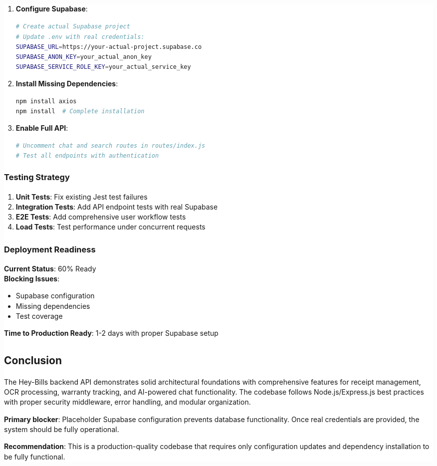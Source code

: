 1. **Configure Supabase**:
   ```bash
   # Create actual Supabase project
   # Update .env with real credentials:
   SUPABASE_URL=https://your-actual-project.supabase.co
   SUPABASE_ANON_KEY=your_actual_anon_key
   SUPABASE_SERVICE_ROLE_KEY=your_actual_service_key
   ```

2. **Install Missing Dependencies**:
   ```bash
   npm install axios
   npm install  # Complete installation
   ```

3. **Enable Full API**:
   ```bash
   # Uncomment chat and search routes in routes/index.js
   # Test all endpoints with authentication
   ```

### Testing Strategy

1. **Unit Tests**: Fix existing Jest test failures
2. **Integration Tests**: Add API endpoint tests with real Supabase
3. **E2E Tests**: Add comprehensive user workflow tests
4. **Load Tests**: Test performance under concurrent requests

### Deployment Readiness

**Current Status**: 60% Ready  
**Blocking Issues**: 
- Supabase configuration
- Missing dependencies
- Test coverage

**Time to Production Ready**: 1-2 days with proper Supabase setup

## Conclusion

The Hey-Bills backend API demonstrates solid architectural foundations with comprehensive features for receipt management, OCR processing, warranty tracking, and AI-powered chat functionality. The codebase follows Node.js/Express.js best practices with proper security middleware, error handling, and modular organization.

**Primary blocker**: Placeholder Supabase configuration prevents database functionality. Once real credentials are provided, the system should be fully operational.

**Recommendation**: This is a production-quality codebase that requires only configuration updates and dependency installation to be fully functional.